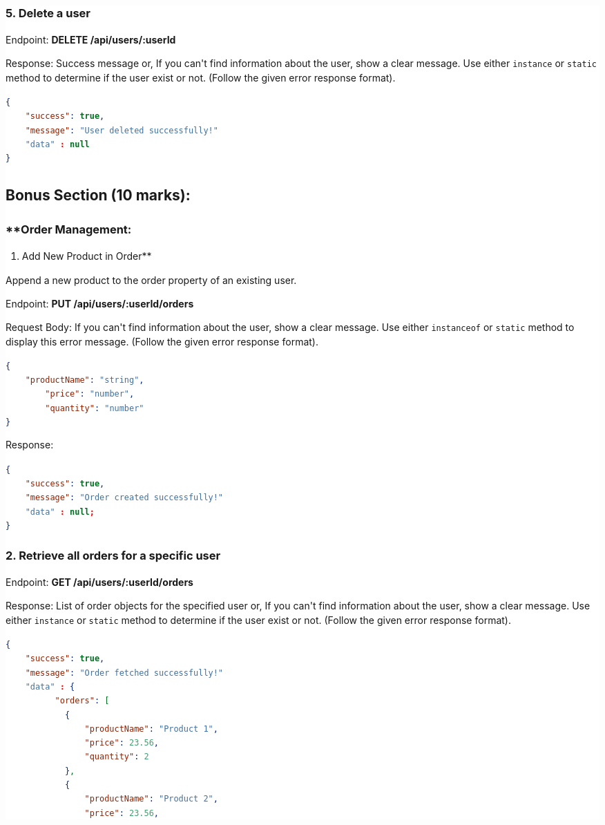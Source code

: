 ### 5. **Delete a user**

Endpoint: **DELETE /api/users/:userId**

Response: Success message or,  If you can't find information about the user, show a clear message. Use either `instance` or `static` method to determine if the user exist or not.  (Follow the given error response format).

```json
{
	"success": true,
	"message": "User deleted successfully!"
	"data" : null
}
```

## Bonus Section (10 marks):

### **Order Management:

1. Add New Product in Order**

Append a new product to the order property of an existing user.

Endpoint: **PUT /api/users/:userId/orders**

Request Body: If you can't find information about the user, show a clear message. Use either `instanceof` or `static` method to display this error message.  (Follow the given error response format).

```json
{
    "productName": "string",
		"price": "number",
		"quantity": "number"
}
```

Response: 

```json
{
	"success": true,
	"message": "Order created successfully!"
	"data" : null;
}
```

### 2. **Retrieve all orders for a specific user**

Endpoint: **GET /api/users/:userId/orders**

Response: List of order objects for the specified user or, If you can't find information about the user, show a clear message. Use either `instance` or `static` method to determine if the user exist or not.  (Follow the given error response format).

```json
{
	"success": true,
	"message": "Order fetched successfully!"
	"data" : {
		  "orders": [
            {
                "productName": "Product 1",
				"price": 23.56,
				"quantity": 2
            },
            {
                "productName": "Product 2",
				"price": 23.56,
```